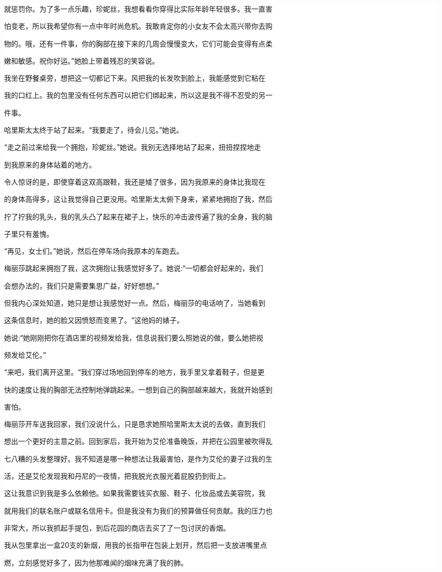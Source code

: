 就惩罚你。为了多一点乐趣，珍妮丝，我想看看你穿得比实际年龄年轻很多。我一直害

怕变老，所以我希望你有一点中年时尚危机。我敢肯定你的小女友不会太高兴带你去购

物的。哦，还有一件事，你的胸部在接下来的几周会慢慢变大，它们可能会变得有点柔

嫩和敏感。祝你好运。”她脸上带着残忍的笑容说。

我坐在野餐桌旁，想把这一切都记下来。风把我的长发吹到脸上，我能感觉到它粘在

我的口红上。我的包里没有任何东西可以把它们绑起来，所以这是我不得不忍受的另一

件事。

哈里斯太太终于站了起来。“我要走了，待会儿见。”她说。

“走之前过来给我一个拥抱，珍妮丝。”她说。我别无选择地站了起来，扭扭捏捏地走

到我原来的身体站着的地方。

令人惊讶的是，即使穿着这双高跟鞋，我还是矮了很多，因为我原来的身体比我现在

的身体高得多，这让我觉得自己更没用。哈里斯太太俯下身来，紧紧地拥抱了我，然后

拧了拧我的乳头，我的乳头凸了起来在裙子上，快乐的冲击波传遍了我的全身，我的脑

子里只有羞愧。

“再见，女士们。”她说，然后在停车场向我原本的车跑去。

梅丽莎跳起来拥抱了我，这次拥抱让我感觉好多了。她说:“一切都会好起来的，我们

会想办法的，我们只是需要集思广益，好好想想。”

但我内心深处知道，她只是想让我感觉好一点。然后，梅丽莎的电话响了，当她看到

这条信息时，她的脸又因愤怒而变黑了。“这他妈的婊子。

她说:“她刚刚把你在酒店里的视频发给我，信息说我们要么照她说的做，要么她把视

频发给艾伦。”

“来吧，我们离开这里。“我们穿过场地回到停车的地方，我手里又拿着鞋子，但是更

快的速度让我的胸部无法控制地弹跳起来。一想到自己的胸部越来越大，我就开始感到

害怕。

梅丽莎开车送我回家，我们没说什么，只是恳求她照哈里斯太太说的去做，直到我们

想出一个更好的主意之前。回到家后，我开始为艾伦准备晚饭，并把在公园里被吹得乱

七八糟的头发整理好。我不知道是哪一种想法让我最害怕，是作为艾伦的妻子过我的生

活，还是艾伦发现我和丹尼的一夜情，把我脱光衣服光着屁股扔到街上。

这让我意识到我是多么依赖他。如果我需要钱买衣服、鞋子、化妆品或去美容院，我

就用我们的联名账户或联名信用卡。但是我没有为我们的预算做任何贡献。我的压力也

非常大，所以我抓起手提包，到后花园的商店去买了了一包讨厌的香烟。

我从包里拿出一盒20支的新烟，用我的长指甲在包装上划开，然后把一支放进嘴里点

燃，立刻感觉好多了，因为他那难闻的烟味充满了我的肺。
